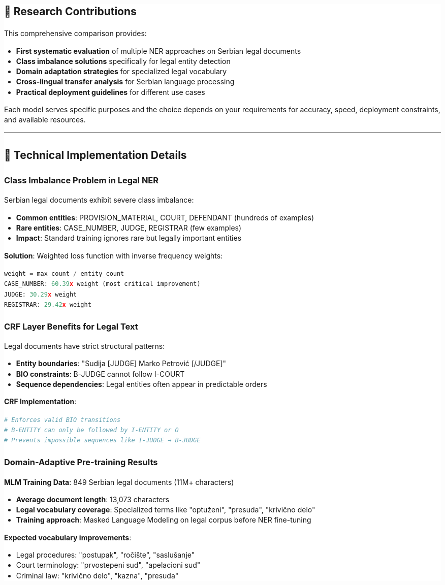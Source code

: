 ## 🔬 Research Contributions

This comprehensive comparison provides:
- **First systematic evaluation** of multiple NER approaches on Serbian legal documents
- **Class imbalance solutions** specifically for legal entity detection
- **Domain adaptation strategies** for specialized legal vocabulary
- **Cross-lingual transfer analysis** for Serbian language processing
- **Practical deployment guidelines** for different use cases

Each model serves specific purposes and the choice depends on your requirements for accuracy, speed, deployment constraints, and available resources.

---

## 🔧 Technical Implementation Details

### **Class Imbalance Problem in Legal NER**

Serbian legal documents exhibit severe class imbalance:
- **Common entities**: PROVISION_MATERIAL, COURT, DEFENDANT (hundreds of examples)
- **Rare entities**: CASE_NUMBER, JUDGE, REGISTRAR (few examples)
- **Impact**: Standard training ignores rare but legally important entities

**Solution**: Weighted loss function with inverse frequency weights:
```python
weight = max_count / entity_count
CASE_NUMBER: 60.39x weight (most critical improvement)
JUDGE: 30.29x weight
REGISTRAR: 29.42x weight
```

### **CRF Layer Benefits for Legal Text**

Legal documents have strict structural patterns:
- **Entity boundaries**: "Sudija [JUDGE] Marko Petrović [/JUDGE]"
- **BIO constraints**: B-JUDGE cannot follow I-COURT
- **Sequence dependencies**: Legal entities often appear in predictable orders

**CRF Implementation**:
```python
# Enforces valid BIO transitions
# B-ENTITY can only be followed by I-ENTITY or O
# Prevents impossible sequences like I-JUDGE → B-JUDGE
```

### **Domain-Adaptive Pre-training Results**

**MLM Training Data**: 849 Serbian legal documents (11M+ characters)
- **Average document length**: 13,073 characters
- **Legal vocabulary coverage**: Specialized terms like "optuženi", "presuda", "krivično delo"
- **Training approach**: Masked Language Modeling on legal corpus before NER fine-tuning

**Expected vocabulary improvements**:
- Legal procedures: "postupak", "ročište", "saslušanje"
- Court terminology: "prvostepeni sud", "apelacioni sud"
- Criminal law: "krivično delo", "kazna", "presuda"
